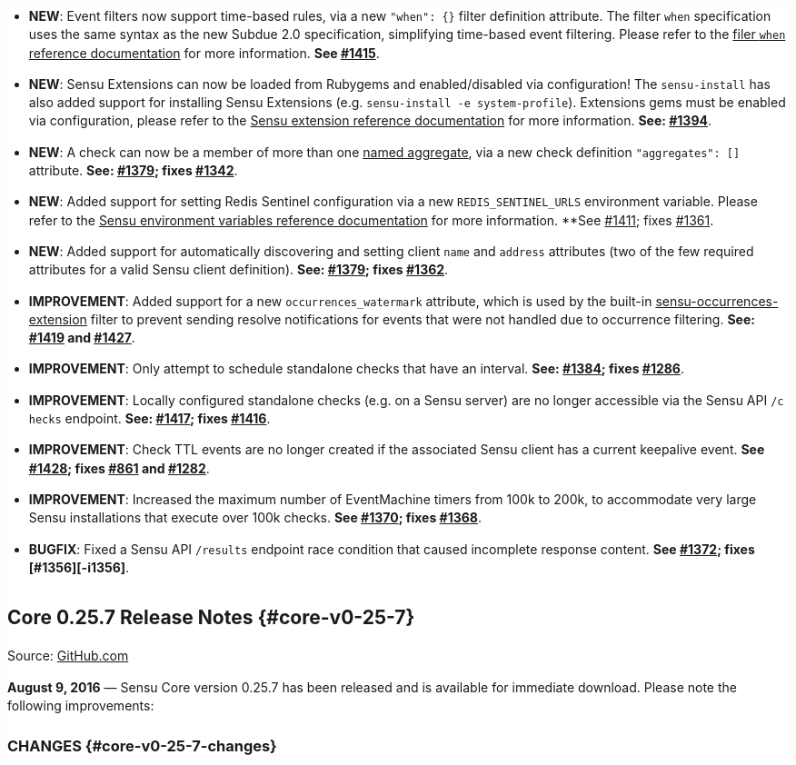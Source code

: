 - **NEW**: Event filters now support time-based rules, via a new `"when": {}`
  filter definition attribute. The filter `when` specification uses the same
  syntax as the new Subdue 2.0 specification, simplifying time-based event
  filtering. Please refer to the [filer `when` reference documentation][27] for
  more information. **See [#1415][gh-1415]**.

- **NEW**: Sensu Extensions can now be loaded from Rubygems and enabled/disabled
  via configuration! The `sensu-install` has also added support for installing
  Sensu Extensions (e.g. `sensu-install -e system-profile`). Extensions gems
  must be enabled via configuration, please refer to the [Sensu extension
  reference documentation][28] for more information. **See: [#1394][gh-1394]**.

- **NEW**: A check can now be a member of more than one [named aggregate][29],
  via a new check definition `"aggregates": []` attribute. **See: [#1379][gh-1379];
  fixes [#1342][gh-1342]**.

- **NEW**: Added support for setting Redis Sentinel configuration via a new
  `REDIS_SENTINEL_URLS` environment variable. Please refer to the [Sensu
  environment variables reference documentation][30] for more information. **See
  [#1411][gh-1411]; fixes [#1361][gh-1361].

- **NEW**: Added support for automatically discovering and setting client `name`
  and `address` attributes (two of the few required attributes for a valid
  Sensu client definition). **See: [#1379][gh-1379]; fixes [#1362][gh-1362]**.

- **IMPROVEMENT**: Added support for a new `occurrences_watermark` attribute,
  which is used by the built-in [sensu-occurrences-extension][31] filter to
  prevent sending resolve notifications for events that were not handled due to
  occurrence filtering. **See: [#1419][gh-1419] and [#1427][gh-1427]**.

- **IMPROVEMENT**: Only attempt to schedule standalone checks that have an
  interval. **See: [#1384][gh-1384]; fixes [#1286][gh-1286]**.

- **IMPROVEMENT**: Locally configured standalone checks (e.g. on a Sensu server)
  are no longer accessible via the Sensu API `/checks` endpoint. **See:
  [#1417][gh-1417]; fixes [#1416][gh-1416]**.

- **IMPROVEMENT**: Check TTL events are no longer created if the associated
  Sensu client has a current keepalive event. **See [#1428][gh-1428]; fixes [#861][gh-861]
  and [#1282][gh-1282]**.

- **IMPROVEMENT**: Increased the maximum number of EventMachine timers from 100k
  to 200k, to accommodate very large Sensu installations that execute over 100k
  checks. **See [#1370][gh-1370]; fixes [#1368][gh-1368]**.

- **BUGFIX**: Fixed a Sensu API `/results` endpoint race condition that
  caused incomplete response content. **See [#1372][gh-1372]; fixes [#1356][-i1356]**.

## Core 0.25.7 Release Notes {#core-v0-25-7}

Source: [GitHub.com](https://github.com/sensu/sensu/blob/master/CHANGELOG.md#0257---2016-08-09)

**August 9, 2016** &mdash; Sensu Core version 0.25.7 has been released and is
available for immediate download. Please note the following improvements:

### CHANGES {#core-v0-25-7-changes}


[?]: #
[github-changelog]: https://github.com/sensu/sensu/blob/master/CHANGELOG.md
[1]:  https://www.ruby-lang.org/en/news/2015/12/25/ruby-2-3-0-released/
[2]:  http://redis.io/topics/sentinel
[3]:  /sensu-core/0.29/reference/redis#redis-high-availability-configuration
[4]:  /sensu-core/0.29/reference/configuration#sensu-command-line-interfaces-and-arguments
[5]:  https://github.com/JuanitoFatas/fast-ruby
[6]:  https://github.com/eventmachine/eventmachine/blob/master/CHANGELOG.md#1201-march-15-2016
[7]:  /sensu-core/0.29/reference/aggregates
[8]:  https://uchiwa.io/
[9]:  /sensu-core/0.29/reference/events#event-data-specification
[10]: /sensu-core/0.29/api/health-and-info#health-get
[11]: https://www.w3.org/Protocols/rfc2616/rfc2616-sec10.html#sec10.4.13
[12]: https://www.w3.org/Protocols/rfc2616/rfc2616-sec10.html#sec10.5.4
[13]: /sensu-core/0.29/reference/events#event-data-specification
[14]: /sensu-core/0.29/reference/configuration#sensu-command-line-interfaces-and-arguments
[15]: /sensu-core/0.29/reference/clients#proxy-clients
[16]: /sensu-core/0.29/reference/events#check-attributes
[17]: /sensu-core/0.29/reference/checks#check-token-substitution
[18]: https://github.com/macournoyer/thin/
[19]: https://github.com/guyboertje/jrjackson
[20]: /sensu-core/0.29/api/health-and-info
[21]: /sensu-core/0.29/reference/clients#client-definition-specification
[22]: https://github.com/sensu/sensu/blob/master/CHANGELOG.md#0250---2016-06-13
[23]: /sensu-core/0.29/reference/clients#deregistration-attributes
[24]: https://github.com/alor/em-http-server
[25]: /sensu-core/0.29/reference/checks#subdue-attributes
[26]: /sensu-core/0.29/reference/handlers#subdue-attributes
[27]: /sensu-core/0.29/reference/filters#when-attributes
[28]: /sensu-core/0.29/reference/extensions
[29]: /sensu-core/0.29/reference/aggregates
[30]: /sensu-core/0.29/reference/configuration#sensu-environment-variables
[31]: https://github.com/sensu-extensions/sensu-extensions-occurrences/
[32]: https://blog.sensu.io/deprecating-event-filtering-in-sensu-plugin-b60c7c500be3
[33]: /sensu-core/0.29/api/silenced
[34]: /sensu-core/0.29/reference/handlers#handler-attributes
[35]: /sensu-core/0.29/platforms
[36]: https://github.com/sensu/sensu-omnibus
[37]: https://travis-ci.org
[38]: https://github.com/test-kitchen/test-kitchen
[39]: https://github.com/chef/chef
[40]: https://github.com/chef/omnibus
[41]: https://github.com/ohler55/oj
[42]: https://www.openssl.org/news/openssl-1.0.2-notes.html
[43]: https://github.com/sensu-plugins/sensu-plugin/blob/master/CHANGELOG.md#v200---2017-03-29
[44]: https://github.com/sensu-extensions/sensu-extensions-occurrences
[45]: https://github.com/sensu-extensions/sensu-extensions-check-dependencies
[46]: https://github.com/sensu-plugins/sensu-plugin/blob/master/CHANGELOG.md#v200---2017-03-29
[47]: https://github.com/sensu-extensions/sensu-extensions-occurrences
[48]: https://github.com/sensu-extensions/sensu-extensions-check-dependencies
[49]: https://github.com/sensu/sensu/blob/master/CHANGELOG.md#110---2017-09-27
[50]: https://github.com/sensu-plugins/sensu-plugin/blob/master/CHANGELOG.md#v200---2017-03-29
[51]: https://github.com/sensu-extensions/sensu-extensions-occurrences
[52]: https://github.com/sensu-extensions/sensu-extensions-check-dependencies
[53]: https://github.com/sensu/sensu/blob/master/CHANGELOG.md#111---2017-10-10
[54]: https://github.com/sensu/sensu/blob/master/CHANGELOG.md#112---2017-10-27
[55]: https://github.com/sensu/sensu/blob/master/CHANGELOG.md#113---2017-11-24
[56]: https://github.com/sensu/sensu/blob/master/CHANGELOG.md#120---2017-12-05
[57]: https://github.com/sensu/sensu/blob/master/CHANGELOG.md#130----2018-03-09
[58]: https://github.com/sensu/sensu/blob/master/CHANGELOG.md#140---2018-05-02
[59]: https://github.com/sensu/sensu/blob/master/CHANGELOG.md#141---2018-05-04
[60]: https://github.com/sensu/sensu/blob/master/CHANGELOG.md#142---2018-05-10
[61]: https://github.com/sensu/sensu/blob/master/CHANGELOG.md#143---2018-07-23
[62]: https://github.com/sensu/sensu/blob/master/CHANGELOG.md#150---2018-09-04
[63]: https://github.com/sensu/sensu/blob/master/CHANGELOG.md#160---2018-10-12
[64]: /sensu-core/1.6/api/checks#checkscheck-delete
[65]: http://www.rabbitmq.com/install-debian.html#kernel-resource-limits
[66]: http://www.rabbitmq.com/install-rpm.html#kernel-resource-limits
[67]: https://github.com/sensu/sensu/blob/master/CHANGELOG.md#161---2018-10-23
[68]: https://github.com/sensu/sensu/blob/master/CHANGELOG.md#162---2018-12-07
[69]: https://github.com/sensu/sensu-translator
[70]: /sensu-go/latest/installation/upgrade
[71]: https://github.com/sensu/sensu/blob/master/CHANGELOG.md#170---2019-02-19
[72]: /sensu-core/1.7/reference/configuration#sensu-definition-specification
[73]: /sensu-core/1.7/api/health-and-info
[74]: /sensu-core/1.7/reference/clients/#client-attributes
[75]: /sensu-core/1.7/reference/clients/#deregistration-events
[76]: https://github.com/sensu/sensu/blob/master/CHANGELOG.md#171---2019-07-08
[77]: https://github.com/sensu/sensu/blob/master/CHANGELOG.md#180---2019-07-09
[78]: https://account.sensu.io/support
[79]: https://github.com/sensu/sensu/blob/master/CHANGELOG.md#190---2019-12-18
[gh-803]:  https://github.com/sensu/sensu/issues/803
[gh-861]:  https://github.com/sensu/sensu/issues/861
[gh-915]:  https://github.com/sensu/sensu/issues/915
[gh-1002]: https://github.com/sensu/sensu/issues/1002
[gh-1025]: https://github.com/sensu/sensu/issues/1025
[gh-1041]: https://github.com/sensu/sensu/issues/1041
[gh-1070]: https://github.com/sensu/sensu/issues/1070
[gh-1075]: https://github.com/sensu/sensu/issues/1075
[gh-1122]: https://github.com/sensu/sensu/issues/1122
[gh-1165]: https://github.com/sensu/sensu/issues/1165
[gh-1182]: https://github.com/sensu/sensu/issues/1182
[gh-1187]: https://github.com/sensu/sensu/issues/1187
[gh-1191]: https://github.com/sensu/sensu/pull/1191
[gh-1196]: https://github.com/sensu/sensu/issues/1196
[gh-1203]: https://github.com/sensu/sensu/issues/1203
[gh-1215]: https://github.com/sensu/sensu/issues/1215
[gh-1218]: https://github.com/sensu/sensu/issues/1218
[gh-1244]: https://github.com/sensu/sensu/issues/1244
[gh-1254]: https://github.com/sensu/sensu/issues/1254
[gh-1281]: https://github.com/sensu/sensu/issues/1281
[gh-1282]: https://github.com/sensu/sensu/issues/1282
[gh-1286]: https://github.com/sensu/sensu/issues/1286
[gh-1305]: https://github.com/sensu/sensu/pull/1305
[gh-1317]: https://github.com/sensu/sensu/issues/1317
[gh-1321]: https://github.com/sensu/sensu/issues/1321
[gh-1322]: https://github.com/sensu/sensu/issues/1322
[gh-1327]: https://github.com/sensu/sensu/issues/1327
[gh-1339]: https://github.com/sensu/sensu/issues/1339
[gh-1340]: https://github.com/sensu/sensu/issues/1340
[gh-1342]: https://github.com/sensu/sensu/issues/1342
[gh-1356]: https://github.com/sensu/sensu/issues/1356
[gh-1358]: https://github.com/sensu/sensu/pull/1358
[gh-1360]: https://github.com/sensu/sensu/issues/1360
[gh-1361]: https://github.com/sensu/sensu/issues/1361
[gh-1362]: https://github.com/sensu/sensu/issues/1362
[gh-1367]: https://github.com/sensu/sensu/pull/1367
[gh-1368]: https://github.com/sensu/sensu/issues/1368
[gh-1370]: https://github.com/sensu/sensu/pull/1370
[gh-1372]: https://github.com/sensu/sensu/pull/1372
[gh-1379]: https://github.com/sensu/sensu/pull/1379
[gh-1384]: https://github.com/sensu/sensu/pull/1384
[gh-1394]: https://github.com/sensu/sensu/pull/1394
[gh-1405]: https://github.com/sensu/sensu/issues/1405
[gh-1411]: https://github.com/sensu/sensu/pull/1411
[gh-1415]: https://github.com/sensu/sensu/pull/1415
[gh-1416]: https://github.com/sensu/sensu/issues/1416
[gh-1417]: https://github.com/sensu/sensu/pull/1417
[gh-1419]: https://github.com/sensu/sensu/pull/1419
[gh-1427]: https://github.com/sensu/sensu/pull/1427
[gh-1428]: https://github.com/sensu/sensu/pull/1428